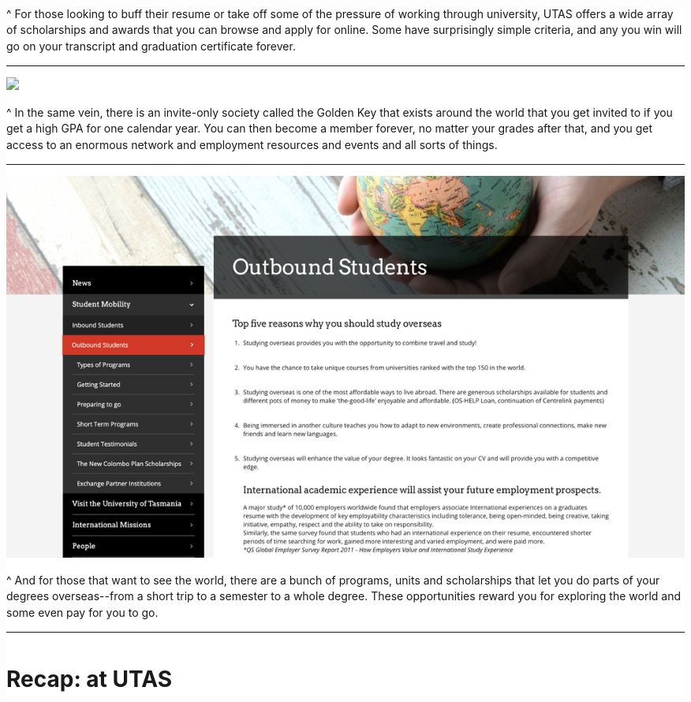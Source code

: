 ^
For those looking to buff their resume or take off some of the pressure of working through university, UTAS offers a wide array of scholarships and awards that you can browse and apply for online. Some have surprisingly simple criteria, and any you win will go on your transcript and graduation certificate forever.

---

![](assets/gk.png)

^
In the same vein, there is an invite-only society called the Golden Key that exists around the world that you get invited to if you get a high GPA for one calendar year. You can then become a member forever, no matter your grades after that, and you get access to an enormous network and employment resources and events and all sorts of things.

---

![](assets/exchange.png)

^
And for those that want to see the world, there are a bunch of programs, units and scholarships that let you do parts of your degrees overseas--from a short trip to a semester to a whole degree. These opportunities reward you for exploring the world and some even pay for you to go.

---

# Recap: at UTAS
